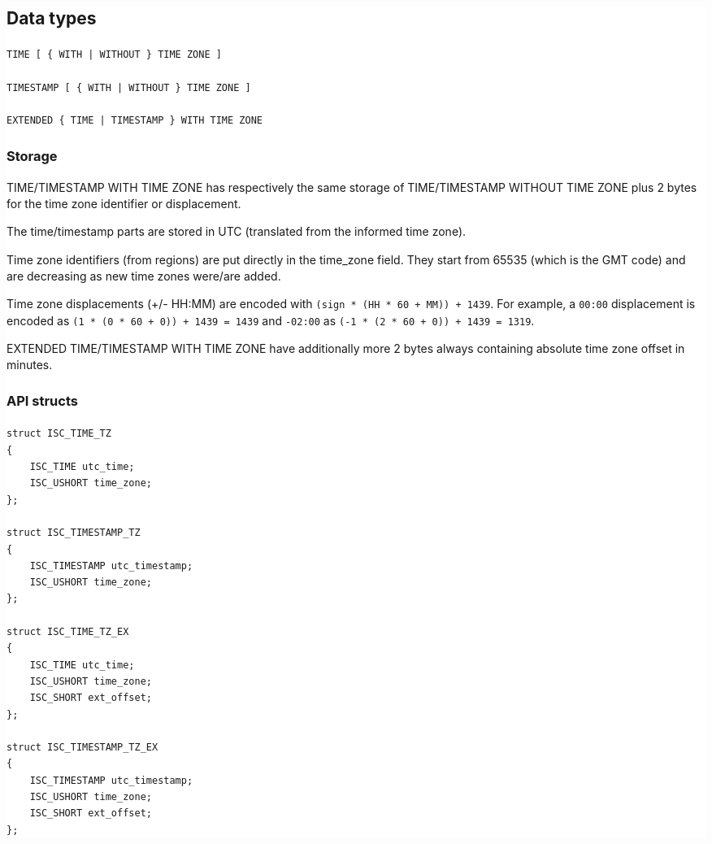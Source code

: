 
## Data types

```
TIME [ { WITH | WITHOUT } TIME ZONE ]

TIMESTAMP [ { WITH | WITHOUT } TIME ZONE ]

EXTENDED { TIME | TIMESTAMP } WITH TIME ZONE
```

### Storage

TIME/TIMESTAMP WITH TIME ZONE has respectively the same storage of TIME/TIMESTAMP WITHOUT TIME ZONE
plus 2 bytes for the time zone identifier or displacement.

The time/timestamp parts are stored in UTC (translated from the informed time zone).

Time zone identifiers (from regions) are put directly in the time_zone field.
They start from 65535 (which is the GMT code) and are decreasing as new time zones were/are added.

Time zone displacements (+/- HH:MM) are encoded with `(sign * (HH * 60 + MM)) + 1439`.
For example, a `00:00` displacement is encoded as `(1 * (0 * 60 + 0)) + 1439 = 1439` and `-02:00` as `(-1 * (2 * 60 + 0)) + 1439 = 1319`.

EXTENDED TIME/TIMESTAMP WITH TIME ZONE have additionally more 2 bytes always containing absolute
time zone offset in minutes.
### API structs

```
struct ISC_TIME_TZ
{
    ISC_TIME utc_time;
    ISC_USHORT time_zone;
};

struct ISC_TIMESTAMP_TZ
{
    ISC_TIMESTAMP utc_timestamp;
    ISC_USHORT time_zone;
};

struct ISC_TIME_TZ_EX
{
    ISC_TIME utc_time;
    ISC_USHORT time_zone;
    ISC_SHORT ext_offset;
};

struct ISC_TIMESTAMP_TZ_EX
{
    ISC_TIMESTAMP utc_timestamp;
    ISC_USHORT time_zone;
    ISC_SHORT ext_offset;
};
```
